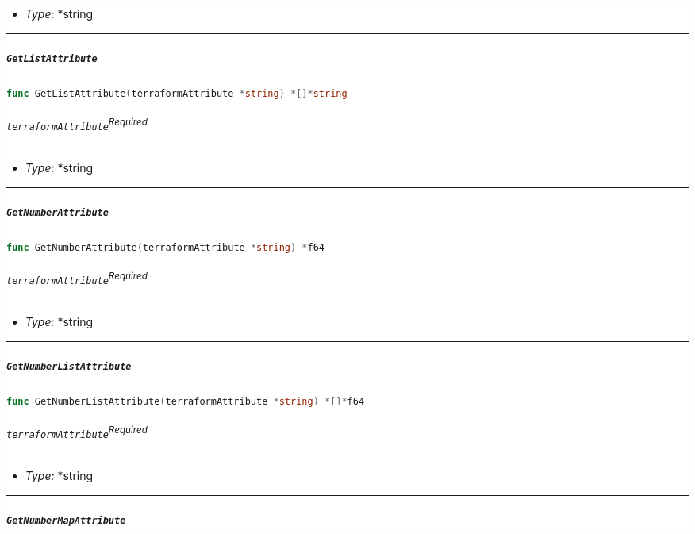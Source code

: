 - *Type:* *string

---

##### `GetListAttribute` <a name="GetListAttribute" id="@cdktf/provider-azurerm.springCloudBuildPackBinding.SpringCloudBuildPackBindingLaunchOutputReference.getListAttribute"></a>

```go
func GetListAttribute(terraformAttribute *string) *[]*string
```

###### `terraformAttribute`<sup>Required</sup> <a name="terraformAttribute" id="@cdktf/provider-azurerm.springCloudBuildPackBinding.SpringCloudBuildPackBindingLaunchOutputReference.getListAttribute.parameter.terraformAttribute"></a>

- *Type:* *string

---

##### `GetNumberAttribute` <a name="GetNumberAttribute" id="@cdktf/provider-azurerm.springCloudBuildPackBinding.SpringCloudBuildPackBindingLaunchOutputReference.getNumberAttribute"></a>

```go
func GetNumberAttribute(terraformAttribute *string) *f64
```

###### `terraformAttribute`<sup>Required</sup> <a name="terraformAttribute" id="@cdktf/provider-azurerm.springCloudBuildPackBinding.SpringCloudBuildPackBindingLaunchOutputReference.getNumberAttribute.parameter.terraformAttribute"></a>

- *Type:* *string

---

##### `GetNumberListAttribute` <a name="GetNumberListAttribute" id="@cdktf/provider-azurerm.springCloudBuildPackBinding.SpringCloudBuildPackBindingLaunchOutputReference.getNumberListAttribute"></a>

```go
func GetNumberListAttribute(terraformAttribute *string) *[]*f64
```

###### `terraformAttribute`<sup>Required</sup> <a name="terraformAttribute" id="@cdktf/provider-azurerm.springCloudBuildPackBinding.SpringCloudBuildPackBindingLaunchOutputReference.getNumberListAttribute.parameter.terraformAttribute"></a>

- *Type:* *string

---

##### `GetNumberMapAttribute` <a name="GetNumberMapAttribute" id="@cdktf/provider-azurerm.springCloudBuildPackBinding.SpringCloudBuildPackBindingLaunchOutputReference.getNumberMapAttribute"></a>
